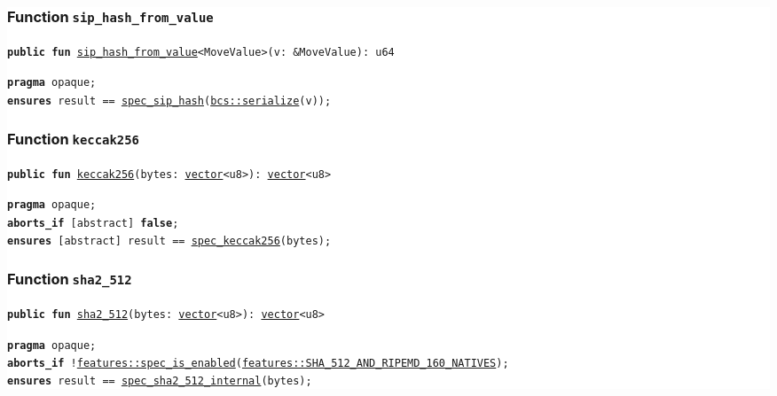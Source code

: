 

<a name="@Specification_1_sip_hash_from_value"></a>

### Function `sip_hash_from_value`


<pre><code><b>public</b> <b>fun</b> <a href="hash.md#0x1_aptos_hash_sip_hash_from_value">sip_hash_from_value</a>&lt;MoveValue&gt;(v: &MoveValue): u64
</code></pre>




<pre><code><b>pragma</b> opaque;
<b>ensures</b> result == <a href="hash.md#0x1_aptos_hash_spec_sip_hash">spec_sip_hash</a>(<a href="..\../move-stdlib\doc\bcs.md#0x1_bcs_serialize">bcs::serialize</a>(v));
</code></pre>



<a name="@Specification_1_keccak256"></a>

### Function `keccak256`


<pre><code><b>public</b> <b>fun</b> <a href="hash.md#0x1_aptos_hash_keccak256">keccak256</a>(bytes: <a href="..\../move-stdlib\doc\vector.md#0x1_vector">vector</a>&lt;u8&gt;): <a href="..\../move-stdlib\doc\vector.md#0x1_vector">vector</a>&lt;u8&gt;
</code></pre>




<pre><code><b>pragma</b> opaque;
<b>aborts_if</b> [abstract] <b>false</b>;
<b>ensures</b> [abstract] result == <a href="hash.md#0x1_aptos_hash_spec_keccak256">spec_keccak256</a>(bytes);
</code></pre>



<a name="@Specification_1_sha2_512"></a>

### Function `sha2_512`


<pre><code><b>public</b> <b>fun</b> <a href="hash.md#0x1_aptos_hash_sha2_512">sha2_512</a>(bytes: <a href="..\../move-stdlib\doc\vector.md#0x1_vector">vector</a>&lt;u8&gt;): <a href="..\../move-stdlib\doc\vector.md#0x1_vector">vector</a>&lt;u8&gt;
</code></pre>




<pre><code><b>pragma</b> opaque;
<b>aborts_if</b> !<a href="..\../move-stdlib\doc\features.md#0x1_features_spec_is_enabled">features::spec_is_enabled</a>(<a href="..\../move-stdlib\doc\features.md#0x1_features_SHA_512_AND_RIPEMD_160_NATIVES">features::SHA_512_AND_RIPEMD_160_NATIVES</a>);
<b>ensures</b> result == <a href="hash.md#0x1_aptos_hash_spec_sha2_512_internal">spec_sha2_512_internal</a>(bytes);
</code></pre>


[move-book]: https://move-language.github.io/move/introduction.html